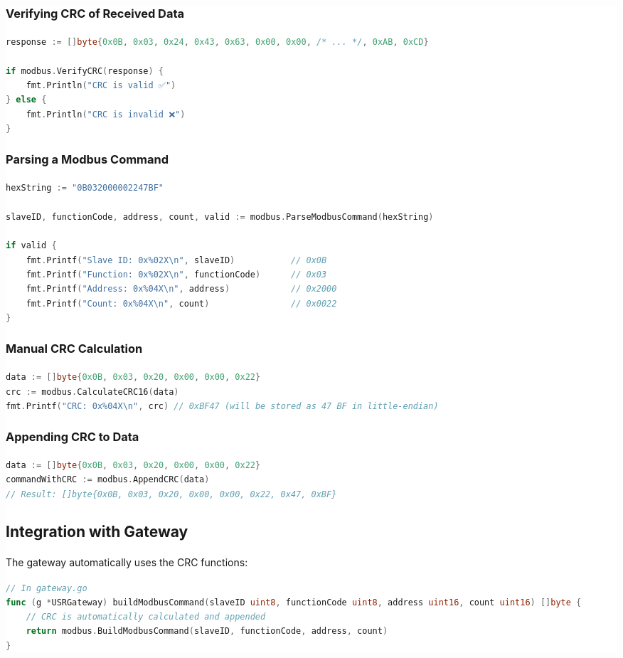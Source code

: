 ### Verifying CRC of Received Data

```go
response := []byte{0x0B, 0x03, 0x24, 0x43, 0x63, 0x00, 0x00, /* ... */, 0xAB, 0xCD}

if modbus.VerifyCRC(response) {
    fmt.Println("CRC is valid ✅")
} else {
    fmt.Println("CRC is invalid ❌")
}
```

### Parsing a Modbus Command

```go
hexString := "0B032000002247BF"

slaveID, functionCode, address, count, valid := modbus.ParseModbusCommand(hexString)

if valid {
    fmt.Printf("Slave ID: 0x%02X\n", slaveID)           // 0x0B
    fmt.Printf("Function: 0x%02X\n", functionCode)      // 0x03
    fmt.Printf("Address: 0x%04X\n", address)            // 0x2000
    fmt.Printf("Count: 0x%04X\n", count)                // 0x0022
}
```

### Manual CRC Calculation

```go
data := []byte{0x0B, 0x03, 0x20, 0x00, 0x00, 0x22}
crc := modbus.CalculateCRC16(data)
fmt.Printf("CRC: 0x%04X\n", crc) // 0xBF47 (will be stored as 47 BF in little-endian)
```

### Appending CRC to Data

```go
data := []byte{0x0B, 0x03, 0x20, 0x00, 0x00, 0x22}
commandWithCRC := modbus.AppendCRC(data)
// Result: []byte{0x0B, 0x03, 0x20, 0x00, 0x00, 0x22, 0x47, 0xBF}
```

## Integration with Gateway

The gateway automatically uses the CRC functions:

```go
// In gateway.go
func (g *USRGateway) buildModbusCommand(slaveID uint8, functionCode uint8, address uint16, count uint16) []byte {
    // CRC is automatically calculated and appended
    return modbus.BuildModbusCommand(slaveID, functionCode, address, count)
}
```
